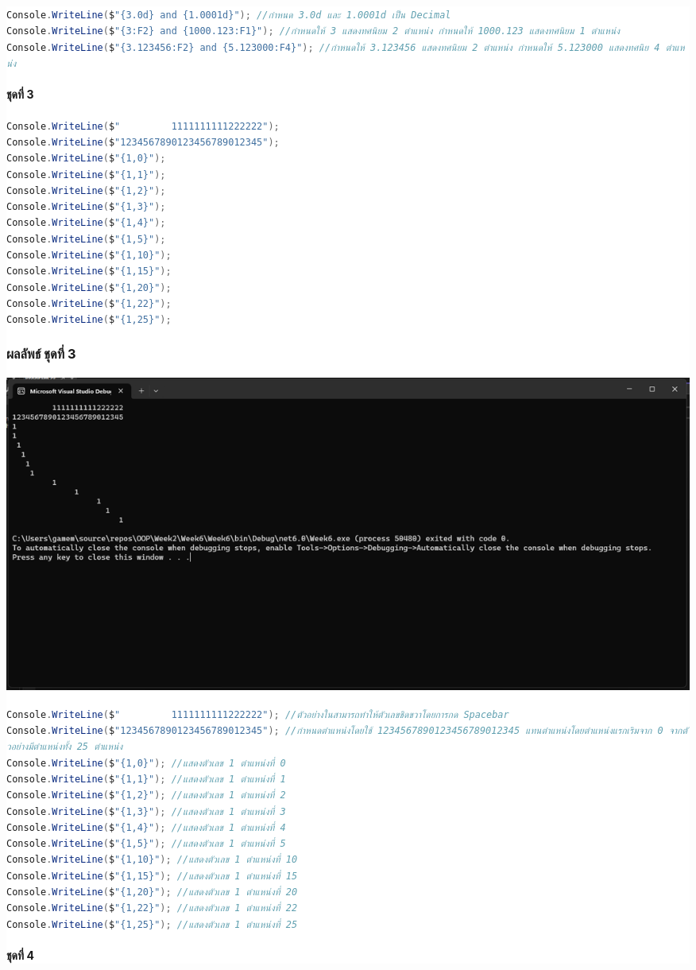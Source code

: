 ```cs
Console.WriteLine($"{3.0d} and {1.0001d}"); //กำหนด 3.0d และ 1.0001d เป็น Decimal
Console.WriteLine($"{3:F2} and {1000.123:F1}"); //กำหนดให้ 3 แสดงทศนิยม 2 ตำแหน่ง กำหนดให้ 1000.123 แสดงทศนิยม 1 ตำแหน่ง
Console.WriteLine($"{3.123456:F2} and {5.123000:F4}"); //กำหนดให้ 3.123456 แสดงทศนิยม 2 ตำแหน่ง กำหนดให้ 5.123000 แสดงทศนิย 4 ตำแหน่ง
```
#### ชุดที่ 3 ####
```cs
Console.WriteLine($"         1111111111222222");
Console.WriteLine($"1234567890123456789012345");
Console.WriteLine($"{1,0}");
Console.WriteLine($"{1,1}");
Console.WriteLine($"{1,2}");
Console.WriteLine($"{1,3}");
Console.WriteLine($"{1,4}");
Console.WriteLine($"{1,5}");
Console.WriteLine($"{1,10}");
Console.WriteLine($"{1,15}");
Console.WriteLine($"{1,20}");
Console.WriteLine($"{1,22}");
Console.WriteLine($"{1,25}");
```
### ผลลัพธ์ ชุดที่ 3 ####
![](./Img/3.png)
```cs
Console.WriteLine($"         1111111111222222"); //ตัวอย่างในสามารถทำให้ตัวเลขชิดขวาโดยการกด Spacebar
Console.WriteLine($"1234567890123456789012345"); //กำหนดตำแหน่งโดยใช้ 1234567890123456789012345 แทนตำแหน่งโดยตำแหน่งแรกเริมจาก 0 จากตัวอย่างมีตำแหน่งทั้ง 25 ตำแหน่ง
Console.WriteLine($"{1,0}"); //แสดงตัวเลข 1 ตำแหน่งที่ 0
Console.WriteLine($"{1,1}"); //แสดงตัวเลข 1 ตำแหน่งที่ 1
Console.WriteLine($"{1,2}"); //แสดงตัวเลข 1 ตำแหน่งที่ 2
Console.WriteLine($"{1,3}"); //แสดงตัวเลข 1 ตำแหน่งที่ 3
Console.WriteLine($"{1,4}"); //แสดงตัวเลข 1 ตำแหน่งที่ 4
Console.WriteLine($"{1,5}"); //แสดงตัวเลข 1 ตำแหน่งที่ 5
Console.WriteLine($"{1,10}"); //แสดงตัวเลข 1 ตำแหน่งที่ 10
Console.WriteLine($"{1,15}"); //แสดงตัวเลข 1 ตำแหน่งที่ 15
Console.WriteLine($"{1,20}"); //แสดงตัวเลข 1 ตำแหน่งที่ 20
Console.WriteLine($"{1,22}"); //แสดงตัวเลข 1 ตำแหน่งที่ 22
Console.WriteLine($"{1,25}"); //แสดงตัวเลข 1 ตำแหน่งที่ 25
```
#### ชุดที่ 4 ####